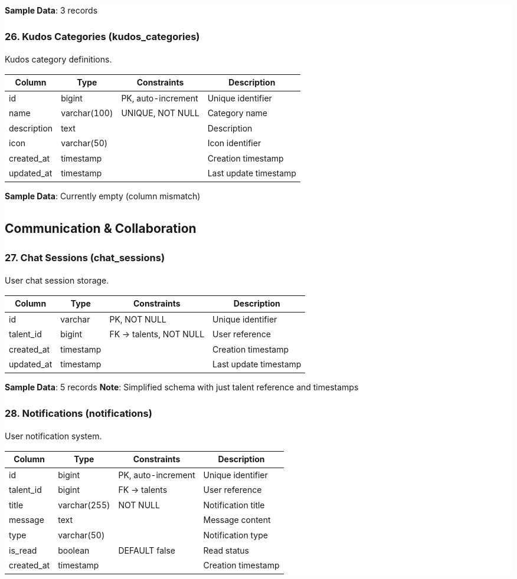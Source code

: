 **Sample Data**: 3 records

### 26. Kudos Categories (kudos_categories)
Kudos category definitions.

| Column | Type | Constraints | Description |
|--------|------|-------------|-------------|
| id | bigint | PK, auto-increment | Unique identifier |
| name | varchar(100) | UNIQUE, NOT NULL | Category name |
| description | text | | Description |
| icon | varchar(50) | | Icon identifier |
| created_at | timestamp | | Creation timestamp |
| updated_at | timestamp | | Last update timestamp |

**Sample Data**: Currently empty (column mismatch)

## Communication & Collaboration

### 27. Chat Sessions (chat_sessions)
User chat session storage.

| Column | Type | Constraints | Description |
|--------|------|-------------|-------------|
| id | varchar | PK, NOT NULL | Unique identifier |
| talent_id | bigint | FK -> talents, NOT NULL | User reference |
| created_at | timestamp | | Creation timestamp |
| updated_at | timestamp | | Last update timestamp |

**Sample Data**: 5 records
**Note**: Simplified schema with just talent reference and timestamps

### 28. Notifications (notifications)
User notification system.

| Column | Type | Constraints | Description |
|--------|------|-------------|-------------|
| id | bigint | PK, auto-increment | Unique identifier |
| talent_id | bigint | FK -> talents | User reference |
| title | varchar(255) | NOT NULL | Notification title |
| message | text | | Message content |
| type | varchar(50) | | Notification type |
| is_read | boolean | DEFAULT false | Read status |
| created_at | timestamp | | Creation timestamp |
